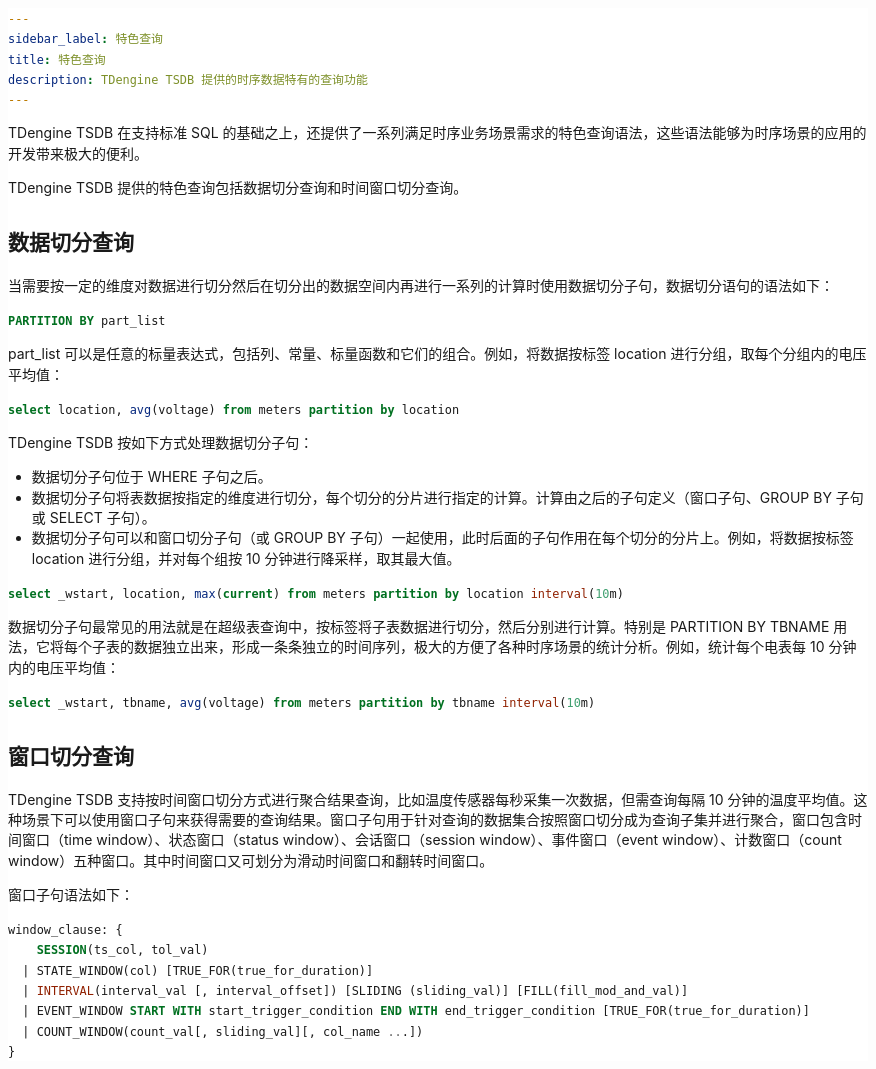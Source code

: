 ```yaml
---
sidebar_label: 特色查询
title: 特色查询
description: TDengine TSDB 提供的时序数据特有的查询功能
---
```


TDengine TSDB 在支持标准 SQL 的基础之上，还提供了一系列满足时序业务场景需求的特色查询语法，这些语法能够为时序场景的应用的开发带来极大的便利。

TDengine TSDB 提供的特色查询包括数据切分查询和时间窗口切分查询。

## 数据切分查询

当需要按一定的维度对数据进行切分然后在切分出的数据空间内再进行一系列的计算时使用数据切分子句，数据切分语句的语法如下：

```sql
PARTITION BY part_list
```

part_list 可以是任意的标量表达式，包括列、常量、标量函数和它们的组合。例如，将数据按标签 location 进行分组，取每个分组内的电压平均值：
```sql
select location, avg(voltage) from meters partition by location
```


TDengine TSDB 按如下方式处理数据切分子句：

- 数据切分子句位于 WHERE 子句之后。
- 数据切分子句将表数据按指定的维度进行切分，每个切分的分片进行指定的计算。计算由之后的子句定义（窗口子句、GROUP BY 子句或 SELECT 子句）。
- 数据切分子句可以和窗口切分子句（或 GROUP BY 子句）一起使用，此时后面的子句作用在每个切分的分片上。例如，将数据按标签 location 进行分组，并对每个组按 10 分钟进行降采样，取其最大值。

```sql
select _wstart, location, max(current) from meters partition by location interval(10m)
```
数据切分子句最常见的用法就是在超级表查询中，按标签将子表数据进行切分，然后分别进行计算。特别是 PARTITION BY TBNAME 用法，它将每个子表的数据独立出来，形成一条条独立的时间序列，极大的方便了各种时序场景的统计分析。例如，统计每个电表每 10 分钟内的电压平均值：
```sql
select _wstart, tbname, avg(voltage) from meters partition by tbname interval(10m)
```


## 窗口切分查询

TDengine TSDB 支持按时间窗口切分方式进行聚合结果查询，比如温度传感器每秒采集一次数据，但需查询每隔 10 分钟的温度平均值。这种场景下可以使用窗口子句来获得需要的查询结果。窗口子句用于针对查询的数据集合按照窗口切分成为查询子集并进行聚合，窗口包含时间窗口（time window）、状态窗口（status window）、会话窗口（session window）、事件窗口（event window）、计数窗口（count window）五种窗口。其中时间窗口又可划分为滑动时间窗口和翻转时间窗口。

窗口子句语法如下：

```sql
window_clause: {
    SESSION(ts_col, tol_val)
  | STATE_WINDOW(col) [TRUE_FOR(true_for_duration)]
  | INTERVAL(interval_val [, interval_offset]) [SLIDING (sliding_val)] [FILL(fill_mod_and_val)]
  | EVENT_WINDOW START WITH start_trigger_condition END WITH end_trigger_condition [TRUE_FOR(true_for_duration)]
  | COUNT_WINDOW(count_val[, sliding_val][, col_name ...])
}
```
